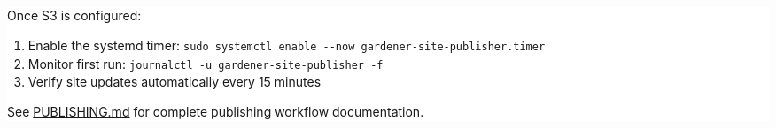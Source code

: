 Once S3 is configured:
1. Enable the systemd timer: `sudo systemctl enable --now gardener-site-publisher.timer`
2. Monitor first run: `journalctl -u gardener-site-publisher -f`
3. Verify site updates automatically every 15 minutes

See [PUBLISHING.md](PUBLISHING.md) for complete publishing workflow documentation.
